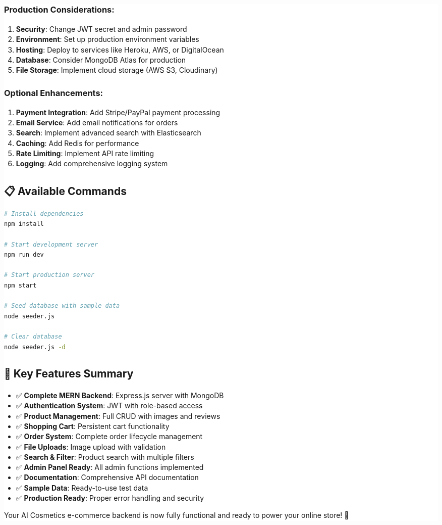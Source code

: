 ### Production Considerations:
1. **Security**: Change JWT secret and admin password
2. **Environment**: Set up production environment variables
3. **Hosting**: Deploy to services like Heroku, AWS, or DigitalOcean
4. **Database**: Consider MongoDB Atlas for production
5. **File Storage**: Implement cloud storage (AWS S3, Cloudinary)

### Optional Enhancements:
1. **Payment Integration**: Add Stripe/PayPal payment processing
2. **Email Service**: Add email notifications for orders
3. **Search**: Implement advanced search with Elasticsearch
4. **Caching**: Add Redis for performance
5. **Rate Limiting**: Implement API rate limiting
6. **Logging**: Add comprehensive logging system

## 📋 Available Commands

```bash
# Install dependencies
npm install

# Start development server
npm run dev

# Start production server
npm start

# Seed database with sample data
node seeder.js

# Clear database
node seeder.js -d
```

## 🎯 Key Features Summary

- ✅ **Complete MERN Backend**: Express.js server with MongoDB
- ✅ **Authentication System**: JWT with role-based access
- ✅ **Product Management**: Full CRUD with images and reviews
- ✅ **Shopping Cart**: Persistent cart functionality
- ✅ **Order System**: Complete order lifecycle management
- ✅ **File Uploads**: Image upload with validation
- ✅ **Search & Filter**: Product search with multiple filters
- ✅ **Admin Panel Ready**: All admin functions implemented
- ✅ **Documentation**: Comprehensive API documentation
- ✅ **Sample Data**: Ready-to-use test data
- ✅ **Production Ready**: Proper error handling and security

Your AI Cosmetics e-commerce backend is now fully functional and ready to power your online store! 🚀

